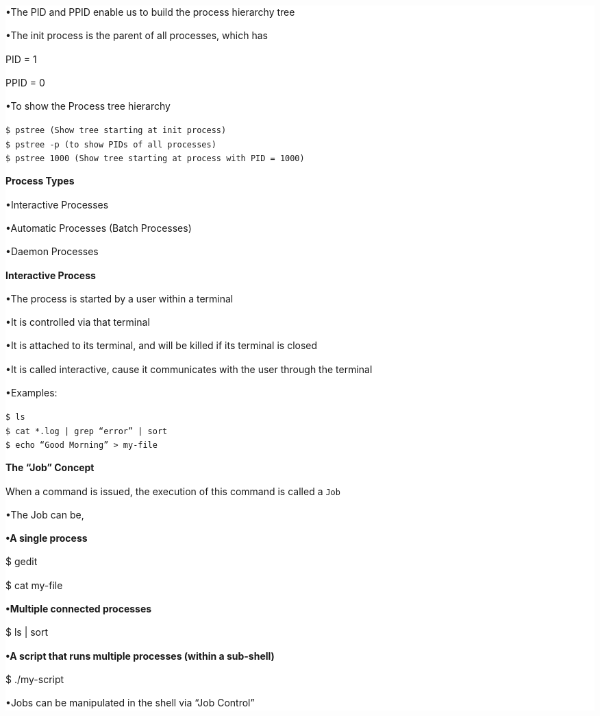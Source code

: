•The PID and PPID enable us to build the process hierarchy tree

•The init process is the parent of all processes, which has

PID = 1

PPID = 0

•To show the Process tree hierarchy

```
$ pstree (Show tree starting at init process)
$ pstree -p (to show PIDs of all processes)
$ pstree 1000 (Show tree starting at process with PID = 1000)
```

**Process Types**

•Interactive Processes

•Automatic Processes (Batch Processes)

•Daemon Processes


**Interactive Process**

•The process is started by a user within a terminal

•It is controlled via that terminal

•It is attached to its terminal, and will be killed if its terminal is closed

•It is called interactive, cause it communicates with the user through the terminal

•Examples:

```
$ ls
$ cat *.log | grep “error” | sort
$ echo “Good Morning” > my-file
```

**The “Job” Concept**

When a command is issued, the execution of this command is called a `Job`

•The Job can be,

**•A single process**

$ gedit

$ cat my-file

**•Multiple connected processes**

$ ls | sort

**•A script that runs multiple processes (within a sub-shell)**

$ ./my-script

•Jobs can be manipulated in the shell via “Job Control”
